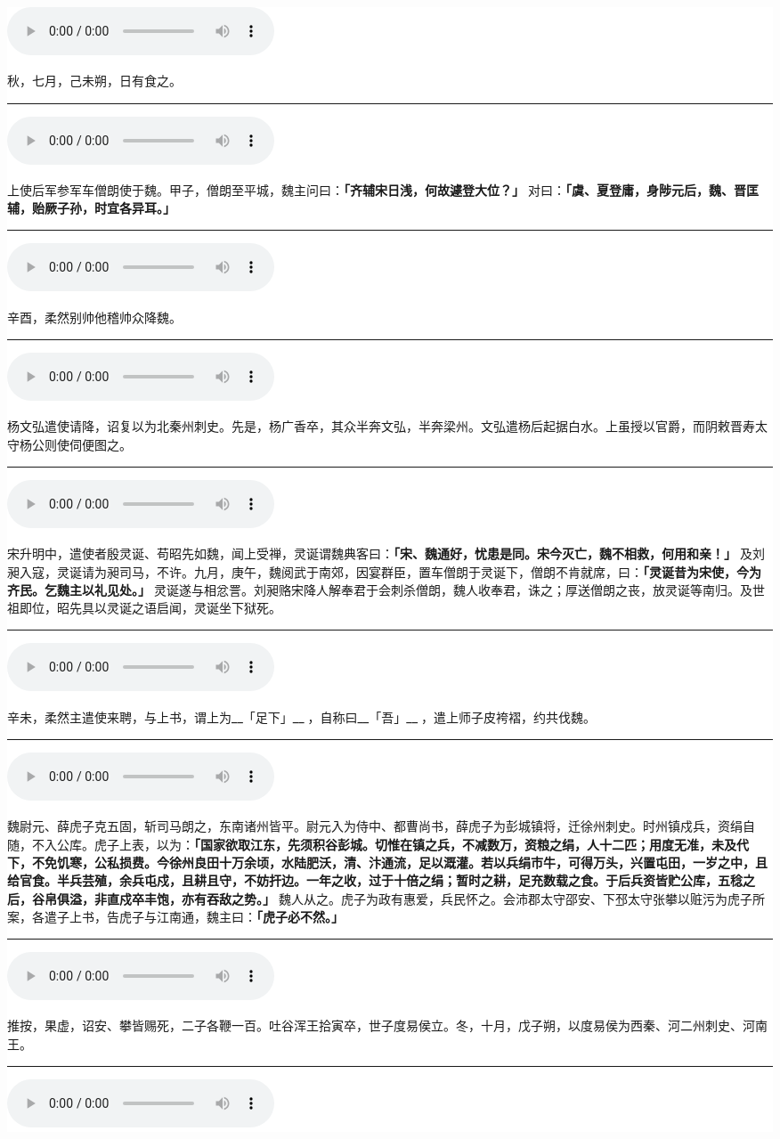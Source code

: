 
![](assets/audios/135/117.mp3)

秋，七月，己未朔，日有食之。

---

![](assets/audios/135/118.mp3)

上使后军参军车僧朗使于魏。甲子，僧朗至平城，魏主问曰：__「齐辅宋日浅，何故遽登大位？」__ 对曰：__「虞、夏登庸，身陟元后，魏、晋匡辅，贻厥子孙，时宜各异耳。」__ 

---

![](assets/audios/135/119.mp3)

辛酉，柔然别帅他稽帅众降魏。

---

![](assets/audios/135/120.mp3)

杨文弘遣使请降，诏复以为北秦州刺史。先是，杨广香卒，其众半奔文弘，半奔梁州。文弘遣杨后起据白水。上虽授以官爵，而阴敕晋寿太守杨公则使伺便图之。

---

![](assets/audios/135/121.mp3)

宋升明中，遣使者殷灵诞、苟昭先如魏，闻上受禅，灵诞谓魏典客曰：__「宋、魏通好，忧患是同。宋今灭亡，魏不相救，何用和亲！」__ 及刘昶入寇，灵诞请为昶司马，不许。九月，庚午，魏阅武于南郊，因宴群臣，置车僧朗于灵诞下，僧朗不肯就席，曰：__「灵诞昔为宋使，今为齐民。乞魏主以礼见处。」__ 灵诞遂与相忿詈。刘昶赂宋降人解奉君于会刺杀僧朗，魏人收奉君，诛之；厚送僧朗之丧，放灵诞等南归。及世祖即位，昭先具以灵诞之语启闻，灵诞坐下狱死。

---

![](assets/audios/135/122.mp3)

辛未，柔然主遣使来聘，与上书，谓上为__「足下」__ ，自称曰__「吾」__ ，遣上师子皮袴褶，约共伐魏。

---

![](assets/audios/135/123.mp3)

魏尉元、薛虎子克五固，斩司马朗之，东南诸州皆平。尉元入为侍中、都曹尚书，薛虎子为彭城镇将，迁徐州刺史。时州镇戍兵，资绢自随，不入公库。虎子上表，以为：__「国家欲取江东，先须积谷彭城。切惟在镇之兵，不减数万，资粮之绢，人十二匹；用度无准，未及代下，不免饥寒，公私损费。今徐州良田十万余顷，水陆肥沃，清、汴通流，足以溉灌。若以兵绢市牛，可得万头，兴置屯田，一岁之中，且给官食。半兵芸殖，余兵屯戍，且耕且守，不妨扞边。一年之收，过于十倍之绢；暂时之耕，足充数载之食。于后兵资皆贮公库，五稔之后，谷帛俱溢，非直戍卒丰饱，亦有吞敌之势。」__ 魏人从之。虎子为政有惠爱，兵民怀之。会沛郡太守邵安、下邳太守张攀以赃污为虎子所案，各遣子上书，告虎子与江南通，魏主曰：__「虎子必不然。」__ 

---

![](assets/audios/135/124.mp3)

推按，果虚，诏安、攀皆赐死，二子各鞭一百。吐谷浑王拾寅卒，世子度易侯立。冬，十月，戊子朔，以度易侯为西秦、河二州刺史、河南王。

---

![](assets/audios/135/125.mp3)
